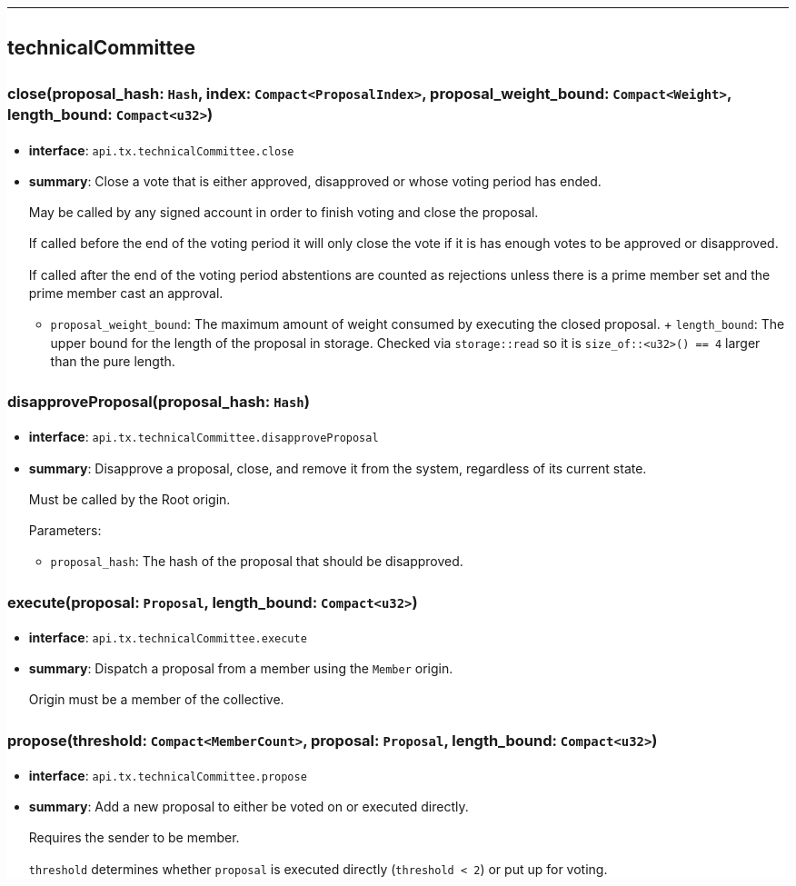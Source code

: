    

___


## technicalCommittee
 
### close(proposal_hash: `Hash`, index: `Compact<ProposalIndex>`, proposal_weight_bound: `Compact<Weight>`, length_bound: `Compact<u32>`)
- **interface**: `api.tx.technicalCommittee.close`
- **summary**:   Close a vote that is either approved, disapproved or whose voting period has ended. 

  May be called by any signed account in order to finish voting and close the proposal. 

  If called before the end of the voting period it will only close the vote if it is has enough votes to be approved or disapproved. 

  If called after the end of the voting period abstentions are counted as rejections unless there is a prime member set and the prime member cast an approval. 

  + `proposal_weight_bound`: The maximum amount of weight consumed by executing the closed proposal. + `length_bound`: The upper bound for the length of the proposal in storage. Checked via                   `storage::read` so it is `size_of::<u32>() == 4` larger than the pure length. 

   
 
### disapproveProposal(proposal_hash: `Hash`)
- **interface**: `api.tx.technicalCommittee.disapproveProposal`
- **summary**:   Disapprove a proposal, close, and remove it from the system, regardless of its current state. 

  Must be called by the Root origin. 

  Parameters: 

  * `proposal_hash`: The hash of the proposal that should be disapproved.

   
 
### execute(proposal: `Proposal`, length_bound: `Compact<u32>`)
- **interface**: `api.tx.technicalCommittee.execute`
- **summary**:   Dispatch a proposal from a member using the `Member` origin. 

  Origin must be a member of the collective. 

   
 
### propose(threshold: `Compact<MemberCount>`, proposal: `Proposal`, length_bound: `Compact<u32>`)
- **interface**: `api.tx.technicalCommittee.propose`
- **summary**:   Add a new proposal to either be voted on or executed directly. 

  Requires the sender to be member. 

  `threshold` determines whether `proposal` is executed directly (`threshold < 2`) or put up for voting. 
